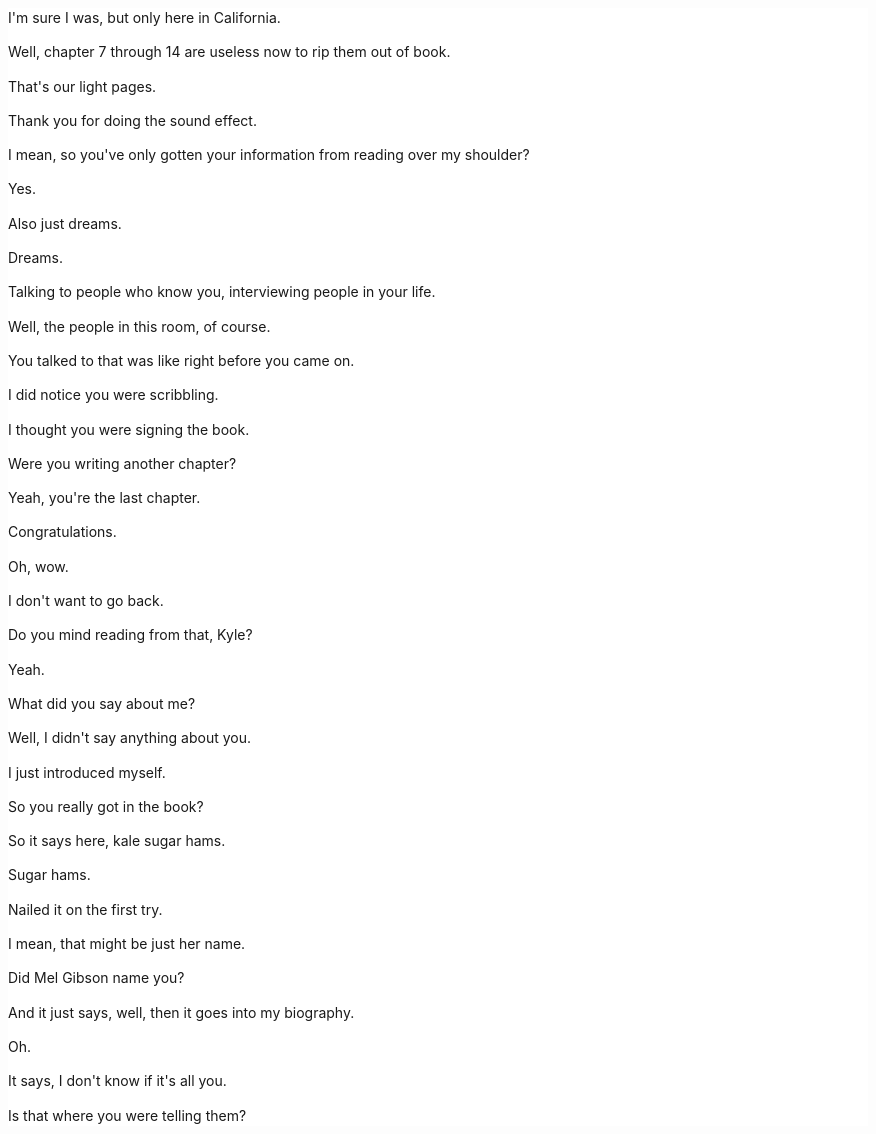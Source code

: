 I'm sure I was, but only here in California.

Well, chapter 7 through 14 are useless now to rip them out of book.

That's our light pages.

Thank you for doing the sound effect.

I mean, so you've only gotten your information from reading over my shoulder?

Yes.

Also just dreams.

Dreams.

Talking to people who know you, interviewing people in your life.

Well, the people in this room, of course.

You talked to that was like right before you came on.

I did notice you were scribbling.

I thought you were signing the book.

Were you writing another chapter?

Yeah, you're the last chapter.

Congratulations.

Oh, wow.

I don't want to go back.

Do you mind reading from that, Kyle?

Yeah.

What did you say about me?

Well, I didn't say anything about you.

I just introduced myself.

So you really got in the book?

So it says here, kale sugar hams.

Sugar hams.

Nailed it on the first try.

I mean, that might be just her name.

Did Mel Gibson name you?

And it just says, well, then it goes into my biography.

Oh.

It says, I don't know if it's all you.

Is that where you were telling them?
